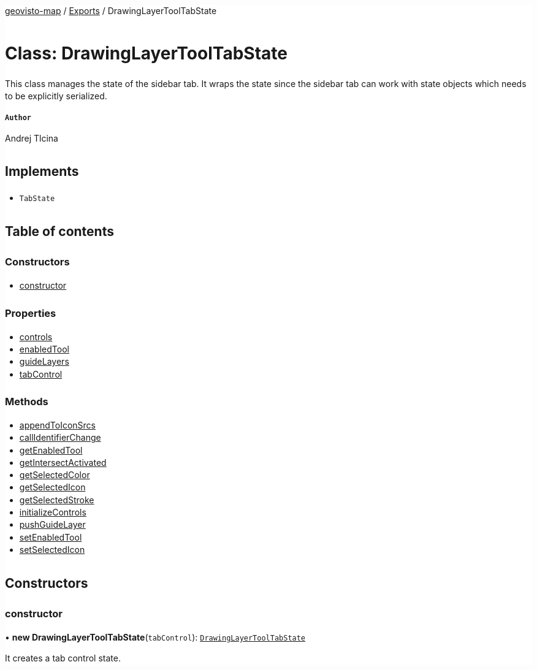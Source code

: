 [geovisto-map](../README.md) / [Exports](../modules.md) / DrawingLayerToolTabState

# Class: DrawingLayerToolTabState

This class manages the state of the sidebar tab.
It wraps the state since the sidebar tab can work with state objects which needs to be explicitly serialized.

**`Author`**

Andrej Tlcina

## Implements

- `TabState`

## Table of contents

### Constructors

- [constructor](DrawingLayerToolTabState.md#constructor)

### Properties

- [controls](DrawingLayerToolTabState.md#controls)
- [enabledTool](DrawingLayerToolTabState.md#enabledtool)
- [guideLayers](DrawingLayerToolTabState.md#guidelayers)
- [tabControl](DrawingLayerToolTabState.md#tabcontrol)

### Methods

- [appendToIconSrcs](DrawingLayerToolTabState.md#appendtoiconsrcs)
- [callIdentifierChange](DrawingLayerToolTabState.md#callidentifierchange)
- [getEnabledTool](DrawingLayerToolTabState.md#getenabledtool)
- [getIntersectActivated](DrawingLayerToolTabState.md#getintersectactivated)
- [getSelectedColor](DrawingLayerToolTabState.md#getselectedcolor)
- [getSelectedIcon](DrawingLayerToolTabState.md#getselectedicon)
- [getSelectedStroke](DrawingLayerToolTabState.md#getselectedstroke)
- [initializeControls](DrawingLayerToolTabState.md#initializecontrols)
- [pushGuideLayer](DrawingLayerToolTabState.md#pushguidelayer)
- [setEnabledTool](DrawingLayerToolTabState.md#setenabledtool)
- [setSelectedIcon](DrawingLayerToolTabState.md#setselectedicon)

## Constructors

### constructor

• **new DrawingLayerToolTabState**(`tabControl`): [`DrawingLayerToolTabState`](DrawingLayerToolTabState.md)

It creates a tab control state.
